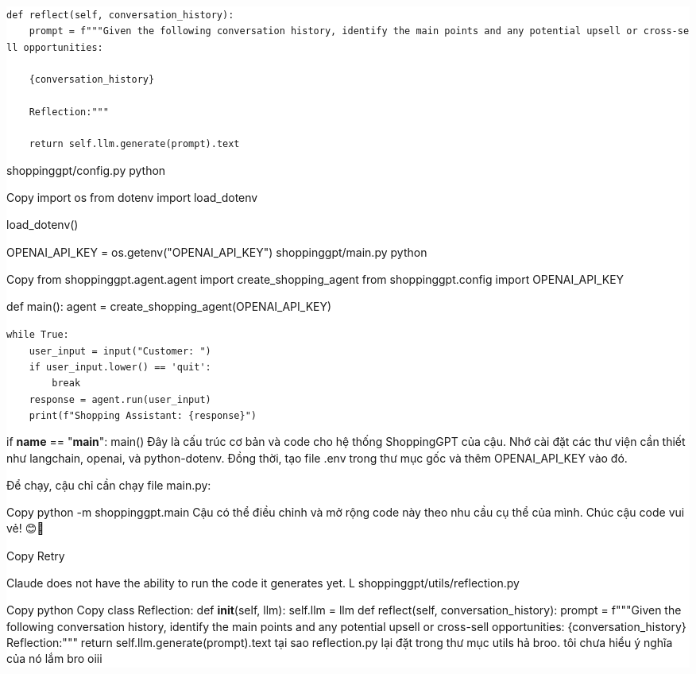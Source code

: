     def reflect(self, conversation_history):
        prompt = f"""Given the following conversation history, identify the main points and any potential upsell or cross-sell opportunities:

        {conversation_history}

        Reflection:"""
        
        return self.llm.generate(prompt).text
shoppinggpt/config.py
python

Copy
import os
from dotenv import load_dotenv

load_dotenv()

OPENAI_API_KEY = os.getenv("OPENAI_API_KEY")
shoppinggpt/main.py
python

Copy
from shoppinggpt.agent.agent import create_shopping_agent
from shoppinggpt.config import OPENAI_API_KEY

def main():
    agent = create_shopping_agent(OPENAI_API_KEY)
    
    while True:
        user_input = input("Customer: ")
        if user_input.lower() == 'quit':
            break
        response = agent.run(user_input)
        print(f"Shopping Assistant: {response}")

if __name__ == "__main__":
    main()
Đây là cấu trúc cơ bản và code cho hệ thống ShoppingGPT của cậu. Nhớ cài đặt các thư viện cần thiết như langchain, openai, và python-dotenv. Đồng thời, tạo file .env trong thư mục gốc và thêm OPENAI_API_KEY vào đó.

Để chạy, cậu chỉ cần chạy file main.py:


Copy
python -m shoppinggpt.main
Cậu có thể điều chỉnh và mở rộng code này theo nhu cầu cụ thể của mình. Chúc cậu code vui vẻ! 😊🚀

Copy
Retry


Claude does not have the ability to run the code it generates yet.
L
shoppinggpt/utils/reflection.py

Copy
python
Copy
class Reflection: def __init__(self, llm): self.llm = llm def reflect(self, conversation_history): prompt = f"""Given the following conversation history, identify the main points and any potential upsell or cross-sell opportunities: {conversation_history} Reflection:""" return self.llm.generate(prompt).text tại sao reflection.py lại đặt trong thư mục utils hả broo. tôi chưa hiểu ý nghĩa của nó lắm bro oiii
